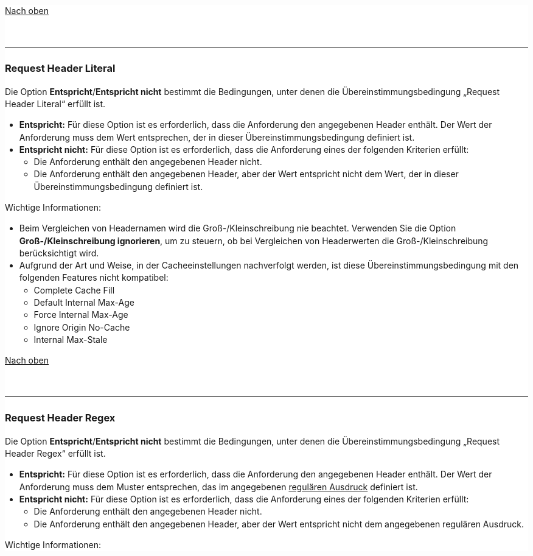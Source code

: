 [Nach oben](#reference-for-rules-engine-match-conditions)

</br>

---  

### <a name="request-header-literal"></a>Request Header Literal

Die Option **Entspricht**/**Entspricht nicht** bestimmt die Bedingungen, unter denen die Übereinstimmungsbedingung „Request Header Literal“ erfüllt ist.

- **Entspricht:** Für diese Option ist es erforderlich, dass die Anforderung den angegebenen Header enthält. Der Wert der Anforderung muss dem Wert entsprechen, der in dieser Übereinstimmungsbedingung definiert ist.
- **Entspricht nicht:** Für diese Option ist es erforderlich, dass die Anforderung eines der folgenden Kriterien erfüllt:
  - Die Anforderung enthält den angegebenen Header nicht.
  - Die Anforderung enthält den angegebenen Header, aber der Wert entspricht nicht dem Wert, der in dieser Übereinstimmungsbedingung definiert ist.
  
Wichtige Informationen:

- Beim Vergleichen von Headernamen wird die Groß-/Kleinschreibung nie beachtet. Verwenden Sie die Option **Groß-/Kleinschreibung ignorieren**, um zu steuern, ob bei Vergleichen von Headerwerten die Groß-/Kleinschreibung berücksichtigt wird.
- Aufgrund der Art und Weise, in der Cacheeinstellungen nachverfolgt werden, ist diese Übereinstimmungsbedingung mit den folgenden Features nicht kompatibel:
  - Complete Cache Fill
  - Default Internal Max-Age
  - Force Internal Max-Age
  - Ignore Origin No-Cache
  - Internal Max-Stale

[Nach oben](#reference-for-rules-engine-match-conditions)

</br>

---  

### <a name="request-header-regex"></a>Request Header Regex

Die Option **Entspricht**/**Entspricht nicht** bestimmt die Bedingungen, unter denen die Übereinstimmungsbedingung „Request Header Regex“ erfüllt ist.

- **Entspricht:** Für diese Option ist es erforderlich, dass die Anforderung den angegebenen Header enthält. Der Wert der Anforderung muss dem Muster entsprechen, das im angegebenen [regulären Ausdruck](cdn-verizon-premium-rules-engine-reference.md#regular-expressions) definiert ist.
- **Entspricht nicht:** Für diese Option ist es erforderlich, dass die Anforderung eines der folgenden Kriterien erfüllt:
  - Die Anforderung enthält den angegebenen Header nicht.
  - Die Anforderung enthält den angegebenen Header, aber der Wert entspricht nicht dem angegebenen regulären Ausdruck.

Wichtige Informationen:
